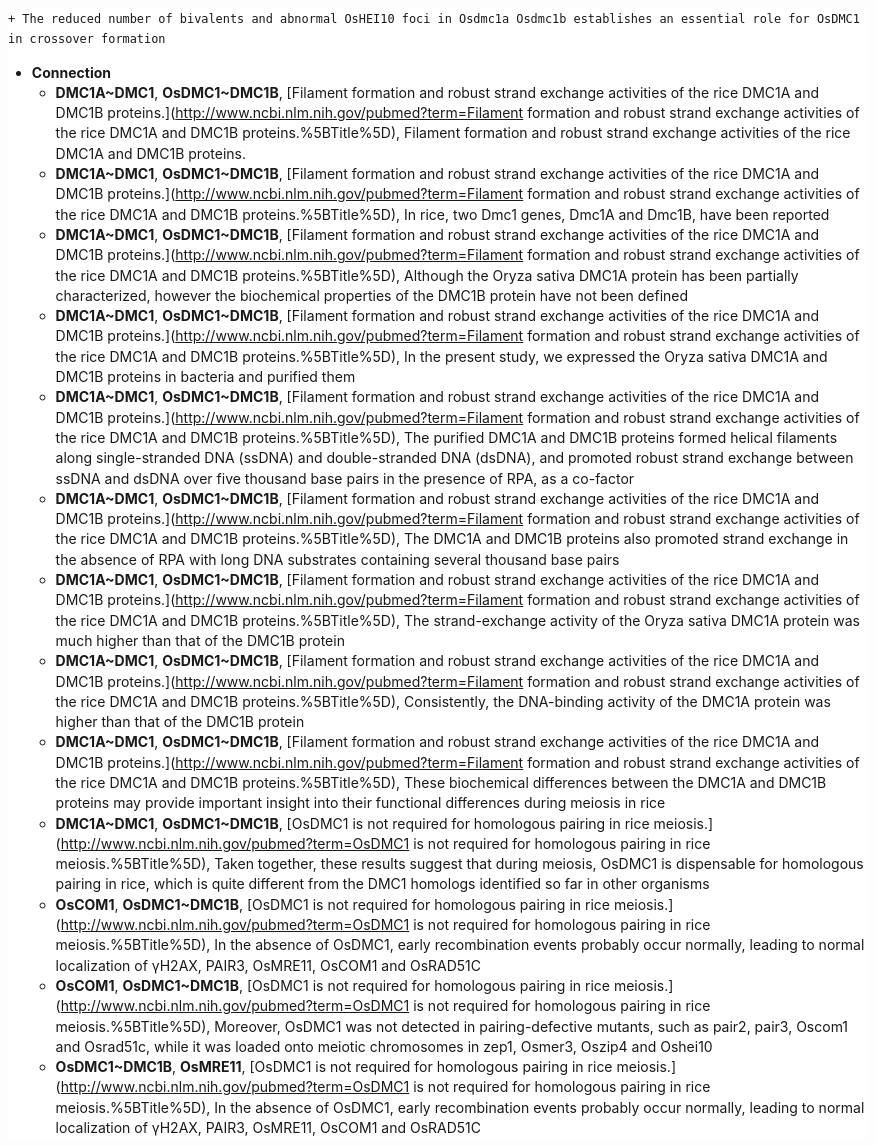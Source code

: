     + The reduced number of bivalents and abnormal OsHEI10 foci in Osdmc1a Osdmc1b establishes an essential role for OsDMC1 in crossover formation

* **Connection**  
    + __DMC1A~DMC1__, __OsDMC1~DMC1B__, [Filament formation and robust strand exchange activities of the rice DMC1A and DMC1B proteins.](http://www.ncbi.nlm.nih.gov/pubmed?term=Filament formation and robust strand exchange activities of the rice DMC1A and DMC1B proteins.%5BTitle%5D), Filament formation and robust strand exchange activities of the rice DMC1A and DMC1B proteins.
    + __DMC1A~DMC1__, __OsDMC1~DMC1B__, [Filament formation and robust strand exchange activities of the rice DMC1A and DMC1B proteins.](http://www.ncbi.nlm.nih.gov/pubmed?term=Filament formation and robust strand exchange activities of the rice DMC1A and DMC1B proteins.%5BTitle%5D), In rice, two Dmc1 genes, Dmc1A and Dmc1B, have been reported
    + __DMC1A~DMC1__, __OsDMC1~DMC1B__, [Filament formation and robust strand exchange activities of the rice DMC1A and DMC1B proteins.](http://www.ncbi.nlm.nih.gov/pubmed?term=Filament formation and robust strand exchange activities of the rice DMC1A and DMC1B proteins.%5BTitle%5D), Although the Oryza sativa DMC1A protein has been partially characterized, however the biochemical properties of the DMC1B protein have not been defined
    + __DMC1A~DMC1__, __OsDMC1~DMC1B__, [Filament formation and robust strand exchange activities of the rice DMC1A and DMC1B proteins.](http://www.ncbi.nlm.nih.gov/pubmed?term=Filament formation and robust strand exchange activities of the rice DMC1A and DMC1B proteins.%5BTitle%5D), In the present study, we expressed the Oryza sativa DMC1A and DMC1B proteins in bacteria and purified them
    + __DMC1A~DMC1__, __OsDMC1~DMC1B__, [Filament formation and robust strand exchange activities of the rice DMC1A and DMC1B proteins.](http://www.ncbi.nlm.nih.gov/pubmed?term=Filament formation and robust strand exchange activities of the rice DMC1A and DMC1B proteins.%5BTitle%5D), The purified DMC1A and DMC1B proteins formed helical filaments along single-stranded DNA (ssDNA) and double-stranded DNA (dsDNA), and promoted robust strand exchange between ssDNA and dsDNA over five thousand base pairs in the presence of RPA, as a co-factor
    + __DMC1A~DMC1__, __OsDMC1~DMC1B__, [Filament formation and robust strand exchange activities of the rice DMC1A and DMC1B proteins.](http://www.ncbi.nlm.nih.gov/pubmed?term=Filament formation and robust strand exchange activities of the rice DMC1A and DMC1B proteins.%5BTitle%5D), The DMC1A and DMC1B proteins also promoted strand exchange in the absence of RPA with long DNA substrates containing several thousand base pairs
    + __DMC1A~DMC1__, __OsDMC1~DMC1B__, [Filament formation and robust strand exchange activities of the rice DMC1A and DMC1B proteins.](http://www.ncbi.nlm.nih.gov/pubmed?term=Filament formation and robust strand exchange activities of the rice DMC1A and DMC1B proteins.%5BTitle%5D), The strand-exchange activity of the Oryza sativa DMC1A protein was much higher than that of the DMC1B protein
    + __DMC1A~DMC1__, __OsDMC1~DMC1B__, [Filament formation and robust strand exchange activities of the rice DMC1A and DMC1B proteins.](http://www.ncbi.nlm.nih.gov/pubmed?term=Filament formation and robust strand exchange activities of the rice DMC1A and DMC1B proteins.%5BTitle%5D), Consistently, the DNA-binding activity of the DMC1A protein was higher than that of the DMC1B protein
    + __DMC1A~DMC1__, __OsDMC1~DMC1B__, [Filament formation and robust strand exchange activities of the rice DMC1A and DMC1B proteins.](http://www.ncbi.nlm.nih.gov/pubmed?term=Filament formation and robust strand exchange activities of the rice DMC1A and DMC1B proteins.%5BTitle%5D), These biochemical differences between the DMC1A and DMC1B proteins may provide important insight into their functional differences during meiosis in rice
    + __DMC1A~DMC1__, __OsDMC1~DMC1B__, [OsDMC1 is not required for homologous pairing in rice meiosis.](http://www.ncbi.nlm.nih.gov/pubmed?term=OsDMC1 is not required for homologous pairing in rice meiosis.%5BTitle%5D), Taken together, these results suggest that during meiosis, OsDMC1 is dispensable for homologous pairing in rice, which is quite different from the DMC1 homologs identified so far in other organisms
    + __OsCOM1__, __OsDMC1~DMC1B__, [OsDMC1 is not required for homologous pairing in rice meiosis.](http://www.ncbi.nlm.nih.gov/pubmed?term=OsDMC1 is not required for homologous pairing in rice meiosis.%5BTitle%5D), In the absence of OsDMC1, early recombination events probably occur normally, leading to normal localization of γH2AX, PAIR3, OsMRE11, OsCOM1 and OsRAD51C
    + __OsCOM1__, __OsDMC1~DMC1B__, [OsDMC1 is not required for homologous pairing in rice meiosis.](http://www.ncbi.nlm.nih.gov/pubmed?term=OsDMC1 is not required for homologous pairing in rice meiosis.%5BTitle%5D), Moreover, OsDMC1 was not detected in pairing-defective mutants, such as pair2, pair3, Oscom1 and Osrad51c, while it was loaded onto meiotic chromosomes in zep1, Osmer3, Oszip4 and Oshei10
    + __OsDMC1~DMC1B__, __OsMRE11__, [OsDMC1 is not required for homologous pairing in rice meiosis.](http://www.ncbi.nlm.nih.gov/pubmed?term=OsDMC1 is not required for homologous pairing in rice meiosis.%5BTitle%5D), In the absence of OsDMC1, early recombination events probably occur normally, leading to normal localization of γH2AX, PAIR3, OsMRE11, OsCOM1 and OsRAD51C